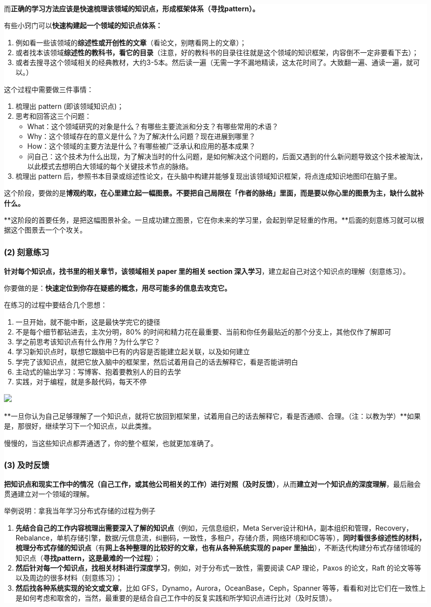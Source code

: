 而**正确的学习方法应该是快速梳理该领域的知识点，形成框架体系（寻找pattern）。**

有些小窍门可以**快速构建起一个领域的知识点体系：**

1. 例如看一些该领域的**综述性或开创性的文章**（看论文，别瞎看网上的文章）；
2. 或者找本该领域**综述性的教科书，看它的目录**（注意，好的教科书的目录往往就是这个领域的知识框架，内容倒不一定非要看下去）；
3. 或者去搜寻这个领域相关的经典教材，大约3-5本。然后读一遍（无需一字不漏地精读，这太花时间了。大致翻一遍、通读一遍，就可以。）

这个过程中需要做三件事情：
1. 梳理出 pattern (即该领域知识点)；
2. 思考和回答这三个问题：
   - What：这个领域研究的对象是什么？有哪些主要流派和分支？有哪些常用的术语？
   - Why：这个领域存在的意义是什么？为了解决什么问题？现在进展到哪里？
   - How：这个领域的主要方法是什么？有哪些被广泛承认和应用的基本成果？
   - 问自己：这个技术为什么出现，为了解决当时的什么问题，是如何解决这个问题的，后面又遇到的什么新问题导致这个技术被淘汰，以此模式去想明白大领域的每个关键技术节点的脉络。
3. 梳理出 pattern 后，参照书本目录或综述性论文，在头脑中构建并能够复现出该领域知识框架，将点连成知识地图印在脑子里。

这个阶段，要做的是**博观约取，在心里建立起一幅图景。不要把自己局限在「作者的脉络」里面，而是要以你心里的图景为主，缺什么就补什么。**

**这阶段的首要任务，是把这幅图景补全。一旦成功建立图景，它在你未来的学习里，会起到举足轻重的作用。**后面的刻意练习就可以根据这个图景去一个个攻关。


### (2) 刻意练习

**针对每个知识点，找书里的相关章节，该领域相关 paper 里的相关 section 深入学习**，建立起自己对这个知识点的理解（刻意练习）。

你要做的是：**快速定位到你存在疑惑的概念，用尽可能多的信息去攻克它。**

在练习的过程中要结合几个思想：

1. 一旦开始，就不能中断，这是最快学完它的捷径
2. 不是每个细节都钻进去，主次分明，80% 的时间和精力花在最重要、当前和你任务最贴近的那个分支上，其他仅作了解即可
3. 学之前思考该知识点有什么作用？为什么学它？
4. 学习新知识点时，联想它跟脑中已有的内容是否能建立起关联，以及如何建立
5. 学完了该知识点，就把它放入脑中的框架里，然后试着用自己的话去解释它，看是否能讲明白
6. 主动式的输出学习：写博客、抱着要教别人的目的去学
7. 实践，对于编程，就是多敲代码，每天不停

![](https://img.arctee.cn/picgo/202201032037693.jpg)

**一旦你认为自己足够理解了一个知识点，就将它放回到框架里，试着用自己的话去解释它，看是否通顺、合理。（注：以教为学）**如果是，那很好，继续学习下一个知识点，以此类推。

慢慢的，当这些知识点都弄通透了，你的整个框架，也就更加准确了。


### (3) 及时反馈

**把知识点和现实工作中的情况（自己工作，或其他公司相关的工作）进行对照（及时反馈）**，从而**建立对一个知识点的深度理解**，最后融会贯通建立对一个领域的理解。

举例说明：拿我当年学习分布式存储的过程为例子

1. **先结合自己的工作内容梳理出需要深入了解的知识点**（例如，元信息组织，Meta Server设计和HA，副本组织和管理，Recovery，Rebalance，单机存储引擎，数据/元信息流，纠删码，一致性，多租户，存储介质，网络环境和IDC等等），**同时看很多综述性的材料，梳理分布式存储的知识点**（有**网上各种整理的比较好的文章，也有从各种系统实现的 paper 里抽出**），不断迭代构建分布式存储领域的知识点（**寻找pattern，这是最难的一个过程**）；
2. **然后针对每一个知识点，找相关材料进行深度学习**，例如，对于分布式一致性，需要阅读 CAP 理论，Paxos 的论文，Raft 的论文等等以及周边的很多材料（刻意练习）；
3. **然后找各种系统实现的论文或文章**，比如 GFS，Dynamo，Aurora，OceanBase，Ceph，Spanner 等等，看看和对比它们在一致性上是如何考虑和取舍的，当然，最重要的是结合自己工作中的反复实践和所学知识点进行比对（及时反馈）。

